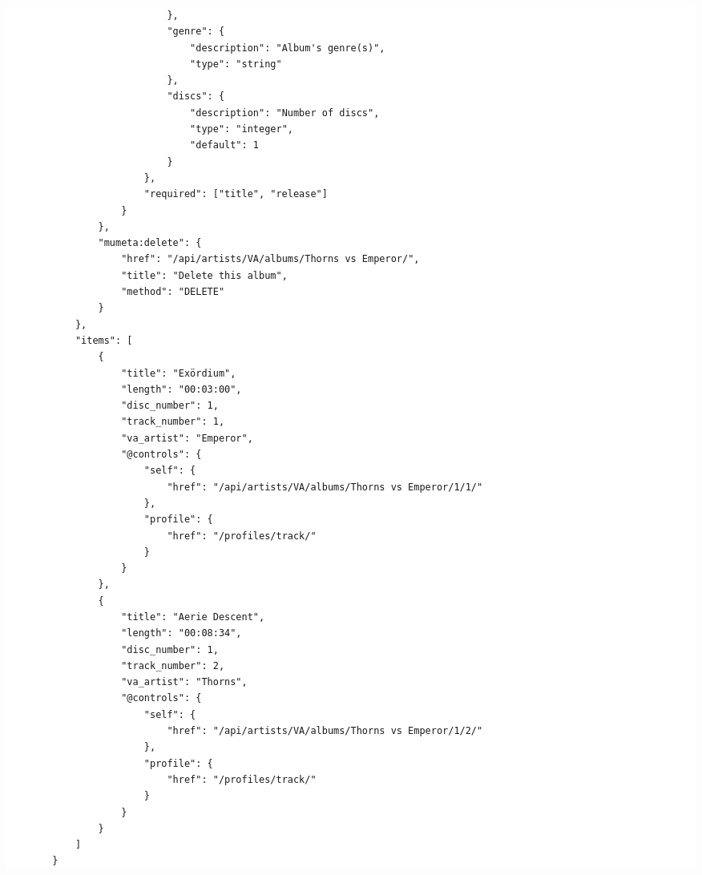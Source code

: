                                 },
                                "genre": {
                                    "description": "Album's genre(s)",
                                    "type": "string"
                                },
                                "discs": {
                                    "description": "Number of discs",
                                    "type": "integer",
                                    "default": 1
                                }
                            },
                            "required": ["title", "release"]
                        }
                    },
                    "mumeta:delete": {
                        "href": "/api/artists/VA/albums/Thorns vs Emperor/",
                        "title": "Delete this album",
                        "method": "DELETE"
                    }
                },
                "items": [
                    {
                        "title": "Exördium",
                        "length": "00:03:00",
                        "disc_number": 1,
                        "track_number": 1,
                        "va_artist": "Emperor",
                        "@controls": {
                            "self": {
                                "href": "/api/artists/VA/albums/Thorns vs Emperor/1/1/"
                            },
                            "profile": {
                                "href": "/profiles/track/"
                            }
                        }
                    },
                    {
                        "title": "Aerie Descent",
                        "length": "00:08:34",
                        "disc_number": 1,
                        "track_number": 2,
                        "va_artist": "Thorns",
                        "@controls": {
                            "self": {
                                "href": "/api/artists/VA/albums/Thorns vs Emperor/1/2/"
                            },
                            "profile": {
                                "href": "/profiles/track/"
                            }
                        }
                    }
                ]
            }
